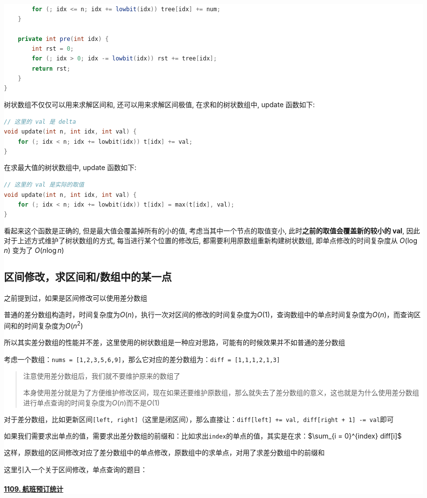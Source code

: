 ```java
        for (; idx <= n; idx += lowbit(idx)) tree[idx] += num;   
    }
    
    private int pre(int idx) {
        int rst = 0;
        for (; idx > 0; idx -= lowbit(idx)) rst += tree[idx];
        return rst;
    }
}
```

树状数组不仅仅可以用来求解区间和, 还可以用来求解区间极值, 在求和的树状数组中, update 函数如下:

```cpp
// 这里的 val 是 delta
void update(int n, int idx, int val) {
    for (; idx < n; idx += lowbit(idx)) t[idx] += val;
}
```

在求最大值的树状数组中, update 函数如下:

```cpp
// 这里的 val 是实际的取值
void update(int n, int idx, int val) {
    for (; idx < n; idx += lowbit(idx)) t[idx] = max(t[idx], val); 
}
```

看起来这个函数是正确的, 但是最大值会覆盖掉所有的小的值, 考虑当其中一个节点的取值变小, 此时**之前的取值会覆盖新的较小的 val**, 因此对于上述方式维护了树状数组的方式, 每当进行某个位置的修改后, 都需要利用原数组重新构建树状数组, 即单点修改的时间复杂度从 $O(\log n)$ 变为了 $O(n\log n)$



## 区间修改，求区间和/数组中的某一点

之前提到过，如果是区间修改可以使用差分数组

普通的差分数组构造时，时间复杂度为$O(n)$，执行一次对区间的修改的时间复杂度为$O(1)$，查询数组中的单点时间复杂度为$O(n)$，而查询区间和的时间复杂度为$O(n ^ 2)$

所以其实差分数组的性能并不差，这里使用的树状数组是一种应对思路，可能有的时候效果并不如普通的差分数组

考虑一个数组：`nums = [1,2,3,5,6,9]`，那么它对应的差分数组为：`diff = [1,1,1,2,1,3]`

> 注意使用差分数组后，我们就不要维护原来的数组了
>
> 本身使用差分就是为了方便维护修改区间，现在如果还要维护原数组，那么就失去了差分数组的意义，这也就是为什么使用差分数组进行单点查询的时间复杂度为$O(n)$而不是$O(1)$

对于差分数组，比如更新区间`[left, right]`（这里是闭区间），那么直接让：`diff[left] += val, diff[right + 1] -= val`即可

如果我们需要求出单点的值，需要求出差分数组的前缀和：比如求出`index`的单点的值，其实是在求：$\sum_{i = 0}^{index} diff[i]$

这样，原数组的区间修改对应了差分数组中的单点修改，原数组中的求单点，对用了求差分数组中的前缀和

这里引入一个关于区间修改，单点查询的题目：

#### [1109. 航班预订统计](https://leetcode-cn.com/problems/corporate-flight-bookings/)
